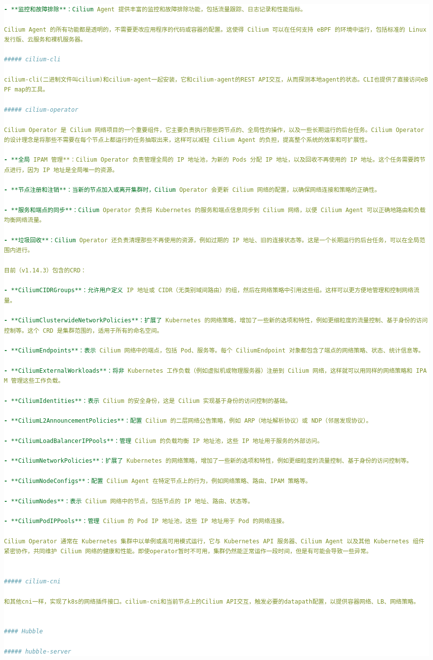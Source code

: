 ```yaml
- **监控和故障排除**：Cilium Agent 提供丰富的监控和故障排除功能，包括流量跟踪、日志记录和性能指标。

Cilium Agent 的所有功能都是透明的，不需要更改应用程序的代码或容器的配置。这使得 Cilium 可以在任何支持 eBPF 的环境中运行，包括标准的 Linux 发行版、云服务和裸机服务器。

##### cilium-cli

cilium-cli(二进制文件叫cilium)和cilium-agent一起安装，它和cilium-agent的REST API交互，从而探测本地agent的状态。CLI也提供了直接访问eBPF map的工具。

##### cilium-operator

Cilium Operator 是 Cilium 网络项目的一个重要组件，它主要负责执行那些跨节点的、全局性的操作，以及一些长期运行的后台任务。Cilium Operator 的设计理念是将那些不需要在每个节点上都运行的任务抽取出来，这样可以减轻 Cilium Agent 的负担，提高整个系统的效率和可扩展性。

- **全局 IPAM 管理**：Cilium Operator 负责管理全局的 IP 地址池，为新的 Pods 分配 IP 地址，以及回收不再使用的 IP 地址。这个任务需要跨节点进行，因为 IP 地址是全局唯一的资源。

- **节点注册和注销**：当新的节点加入或离开集群时，Cilium Operator 会更新 Cilium 网络的配置，以确保网络连接和策略的正确性。

- **服务和端点的同步**：Cilium Operator 负责将 Kubernetes 的服务和端点信息同步到 Cilium 网络，以便 Cilium Agent 可以正确地路由和负载均衡网络流量。

- **垃圾回收**：Cilium Operator 还负责清理那些不再使用的资源，例如过期的 IP 地址、旧的连接状态等。这是一个长期运行的后台任务，可以在全局范围内进行。

目前（v1.14.3）包含的CRD：

- **CiliumCIDRGroups**：允许用户定义 IP 地址或 CIDR（无类别域间路由）的组，然后在网络策略中引用这些组。这样可以更方便地管理和控制网络流量。

- **CiliumClusterwideNetworkPolicies**：扩展了 Kubernetes 的网络策略，增加了一些新的选项和特性，例如更细粒度的流量控制、基于身份的访问控制等。这个 CRD 是集群范围的，适用于所有的命名空间。

- **CiliumEndpoints**：表示 Cilium 网络中的端点，包括 Pod、服务等。每个 CiliumEndpoint 对象都包含了端点的网络策略、状态、统计信息等。

- **CiliumExternalWorkloads**：将非 Kubernetes 工作负载（例如虚拟机或物理服务器）注册到 Cilium 网络，这样就可以用同样的网络策略和 IPAM 管理这些工作负载。

- **CiliumIdentities**：表示 Cilium 的安全身份，这是 Cilium 实现基于身份的访问控制的基础。

- **CiliumL2AnnouncementPolicies**：配置 Cilium 的二层网络公告策略，例如 ARP（地址解析协议）或 NDP（邻居发现协议）。

- **CiliumLoadBalancerIPPools**：管理 Cilium 的负载均衡 IP 地址池，这些 IP 地址用于服务的外部访问。

- **CiliumNetworkPolicies**：扩展了 Kubernetes 的网络策略，增加了一些新的选项和特性，例如更细粒度的流量控制、基于身份的访问控制等。

- **CiliumNodeConfigs**：配置 Cilium Agent 在特定节点上的行为，例如网络策略、路由、IPAM 策略等。

- **CiliumNodes**：表示 Cilium 网络中的节点，包括节点的 IP 地址、路由、状态等。

- **CiliumPodIPPools**：管理 Cilium 的 Pod IP 地址池，这些 IP 地址用于 Pod 的网络连接。

Cilium Operator 通常在 Kubernetes 集群中以单例或高可用模式运行，它与 Kubernetes API 服务器、Cilium Agent 以及其他 Kubernetes 组件紧密协作，共同维护 Cilium 网络的健康和性能。即使operator暂时不可用，集群仍然能正常运作一段时间，但是有可能会导致一些异常。


##### cilium-cni

和其他cni一样，实现了k8s的网络插件接口。cilium-cni和当前节点上的Cilium API交互，触发必要的datapath配置，以提供容器网络、LB、网络策略。


#### Hubble

##### hubble-server
```